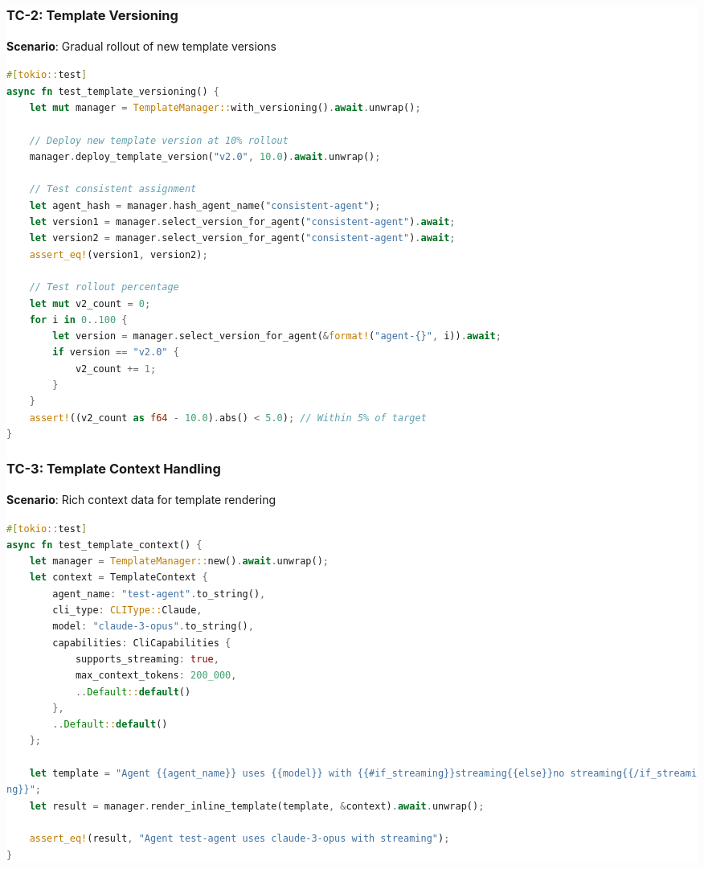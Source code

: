 ### TC-2: Template Versioning
**Scenario**: Gradual rollout of new template versions
```rust
#[tokio::test]
async fn test_template_versioning() {
    let mut manager = TemplateManager::with_versioning().await.unwrap();

    // Deploy new template version at 10% rollout
    manager.deploy_template_version("v2.0", 10.0).await.unwrap();

    // Test consistent assignment
    let agent_hash = manager.hash_agent_name("consistent-agent");
    let version1 = manager.select_version_for_agent("consistent-agent").await;
    let version2 = manager.select_version_for_agent("consistent-agent").await;
    assert_eq!(version1, version2);

    // Test rollout percentage
    let mut v2_count = 0;
    for i in 0..100 {
        let version = manager.select_version_for_agent(&format!("agent-{}", i)).await;
        if version == "v2.0" {
            v2_count += 1;
        }
    }
    assert!((v2_count as f64 - 10.0).abs() < 5.0); // Within 5% of target
}
```

### TC-3: Template Context Handling
**Scenario**: Rich context data for template rendering
```rust
#[tokio::test]
async fn test_template_context() {
    let manager = TemplateManager::new().await.unwrap();
    let context = TemplateContext {
        agent_name: "test-agent".to_string(),
        cli_type: CLIType::Claude,
        model: "claude-3-opus".to_string(),
        capabilities: CliCapabilities {
            supports_streaming: true,
            max_context_tokens: 200_000,
            ..Default::default()
        },
        ..Default::default()
    };

    let template = "Agent {{agent_name}} uses {{model}} with {{#if_streaming}}streaming{{else}}no streaming{{/if_streaming}}";
    let result = manager.render_inline_template(template, &context).await.unwrap();

    assert_eq!(result, "Agent test-agent uses claude-3-opus with streaming");
}
```
